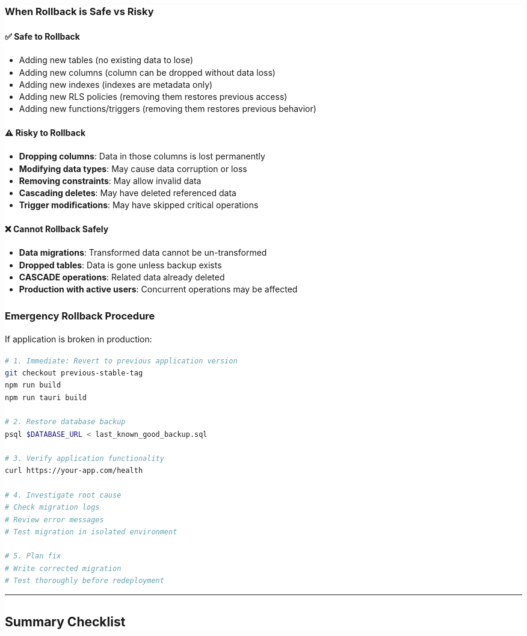 ### When Rollback is Safe vs Risky

#### ✅ Safe to Rollback

- Adding new tables (no existing data to lose)
- Adding new columns (column can be dropped without data loss)
- Adding new indexes (indexes are metadata only)
- Adding new RLS policies (removing them restores previous access)
- Adding new functions/triggers (removing them restores previous behavior)

#### ⚠️ Risky to Rollback

- **Dropping columns**: Data in those columns is lost permanently
- **Modifying data types**: May cause data corruption or loss
- **Removing constraints**: May allow invalid data
- **Cascading deletes**: May have deleted referenced data
- **Trigger modifications**: May have skipped critical operations

#### ❌ Cannot Rollback Safely

- **Data migrations**: Transformed data cannot be un-transformed
- **Dropped tables**: Data is gone unless backup exists
- **CASCADE operations**: Related data already deleted
- **Production with active users**: Concurrent operations may be affected

### Emergency Rollback Procedure

If application is broken in production:

```bash
# 1. Immediate: Revert to previous application version
git checkout previous-stable-tag
npm run build
npm run tauri build

# 2. Restore database backup
psql $DATABASE_URL < last_known_good_backup.sql

# 3. Verify application functionality
curl https://your-app.com/health

# 4. Investigate root cause
# Check migration logs
# Review error messages
# Test migration in isolated environment

# 5. Plan fix
# Write corrected migration
# Test thoroughly before redeployment
```

---

## Summary Checklist
